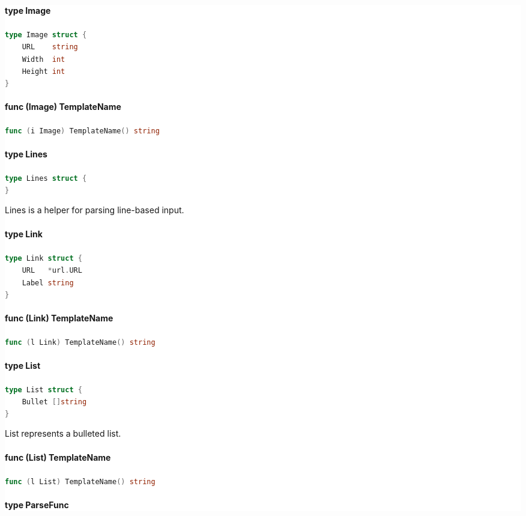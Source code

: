 #### type Image

```go
type Image struct {
	URL    string
	Width  int
	Height int
}
```


#### func (Image) TemplateName

```go
func (i Image) TemplateName() string
```

#### type Lines

```go
type Lines struct {
}
```

Lines is a helper for parsing line-based input.

#### type Link

```go
type Link struct {
	URL   *url.URL
	Label string
}
```


#### func (Link) TemplateName

```go
func (l Link) TemplateName() string
```

#### type List

```go
type List struct {
	Bullet []string
}
```

List represents a bulleted list.

#### func (List) TemplateName

```go
func (l List) TemplateName() string
```

#### type ParseFunc
